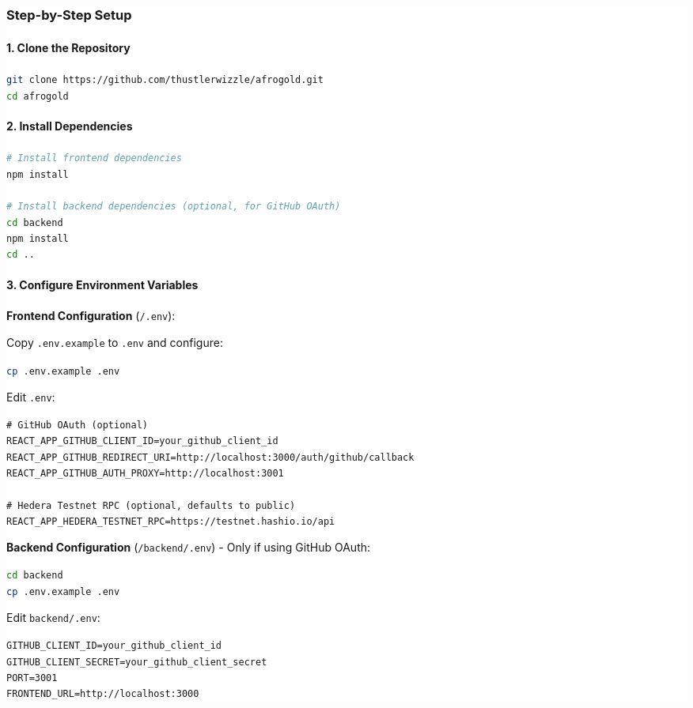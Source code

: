### Step-by-Step Setup

#### 1. Clone the Repository

```bash
git clone https://github.com/thustlerwizzle/afrogold.git
cd afrogold
```

#### 2. Install Dependencies

```bash
# Install frontend dependencies
npm install

# Install backend dependencies (optional, for GitHub OAuth)
cd backend
npm install
cd ..
```

#### 3. Configure Environment Variables

**Frontend Configuration** (`/.env`):

Copy `.env.example` to `.env` and configure:

```bash
cp .env.example .env
```

Edit `.env`:

```env
# GitHub OAuth (optional)
REACT_APP_GITHUB_CLIENT_ID=your_github_client_id
REACT_APP_GITHUB_REDIRECT_URI=http://localhost:3000/auth/github/callback
REACT_APP_GITHUB_AUTH_PROXY=http://localhost:3001

# Hedera Testnet RPC (optional, defaults to public)
REACT_APP_HEDERA_TESTNET_RPC=https://testnet.hashio.io/api
```

**Backend Configuration** (`/backend/.env`) - Only if using GitHub OAuth:

```bash
cd backend
cp .env.example .env
```

Edit `backend/.env`:

```env
GITHUB_CLIENT_ID=your_github_client_id
GITHUB_CLIENT_SECRET=your_github_client_secret
PORT=3001
FRONTEND_URL=http://localhost:3000
```
